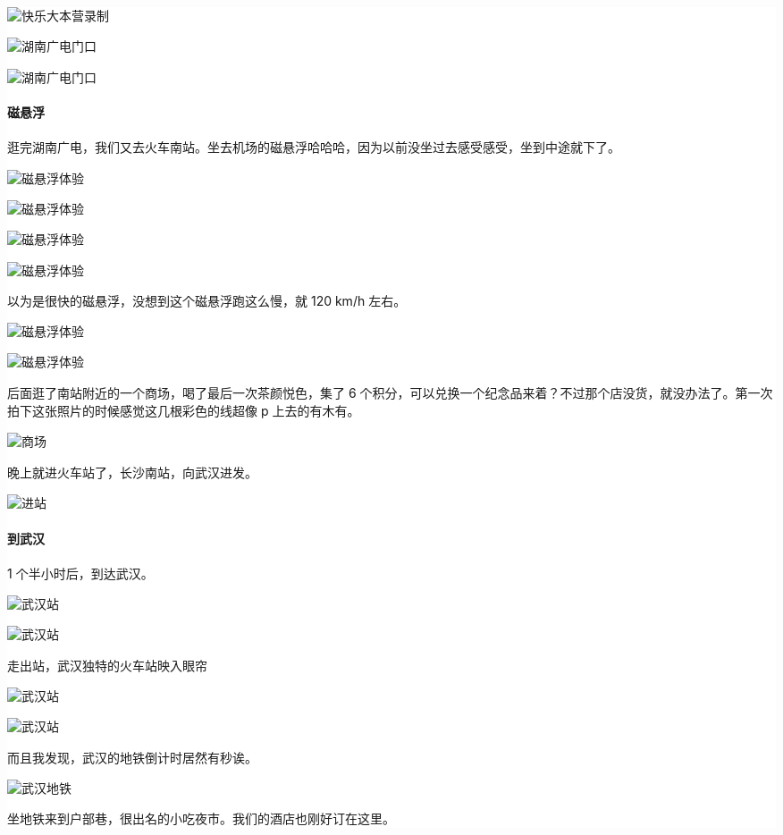 ![快乐大本营录制](res/img71.JPG)

![湖南广电门口](res/img72.JPG)

![湖南广电门口](res/img73.JPG)

#### 磁悬浮

逛完湖南广电，我们又去火车南站。坐去机场的磁悬浮哈哈哈，因为以前没坐过去感受感受，坐到中途就下了。

![磁悬浮体验](res/img74.JPG)

![磁悬浮体验](res/img75.JPG)

![磁悬浮体验](res/img76.JPG)

![磁悬浮体验](res/img77.JPG)

以为是很快的磁悬浮，没想到这个磁悬浮跑这么慢，就 120 km/h 左右。

![磁悬浮体验](res/img78.JPG)

![磁悬浮体验](res/img79.JPG)

后面逛了南站附近的一个商场，喝了最后一次茶颜悦色，集了 6 个积分，可以兑换一个纪念品来着？不过那个店没货，就没办法了。第一次拍下这张照片的时候感觉这几根彩色的线超像 p 上去的有木有。

![商场](res/img80.JPG)

晚上就进火车站了，长沙南站，向武汉进发。

![进站](res/img81.JPG)

#### 到武汉

1 个半小时后，到达武汉。

![武汉站](res/img82.JPG)

![武汉站](res/img83.JPG)

走出站，武汉独特的火车站映入眼帘

![武汉站](res/img84.JPG)

![武汉站](res/img85.JPG)

而且我发现，武汉的地铁倒计时居然有秒诶。

![武汉地铁](res/img86.JPG)

坐地铁来到户部巷，很出名的小吃夜市。我们的酒店也刚好订在这里。

